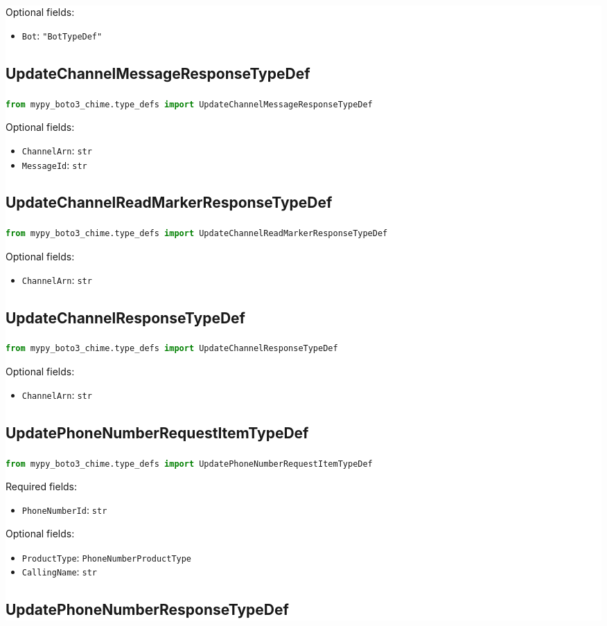 Optional fields:
- `Bot`: `"BotTypeDef"`


## UpdateChannelMessageResponseTypeDef

```python
from mypy_boto3_chime.type_defs import UpdateChannelMessageResponseTypeDef
```




Optional fields:
- `ChannelArn`: `str`
- `MessageId`: `str`


## UpdateChannelReadMarkerResponseTypeDef

```python
from mypy_boto3_chime.type_defs import UpdateChannelReadMarkerResponseTypeDef
```




Optional fields:
- `ChannelArn`: `str`


## UpdateChannelResponseTypeDef

```python
from mypy_boto3_chime.type_defs import UpdateChannelResponseTypeDef
```




Optional fields:
- `ChannelArn`: `str`


## UpdatePhoneNumberRequestItemTypeDef

```python
from mypy_boto3_chime.type_defs import UpdatePhoneNumberRequestItemTypeDef
```


Required fields:
- `PhoneNumberId`: `str`



Optional fields:
- `ProductType`: `PhoneNumberProductType`
- `CallingName`: `str`


## UpdatePhoneNumberResponseTypeDef
